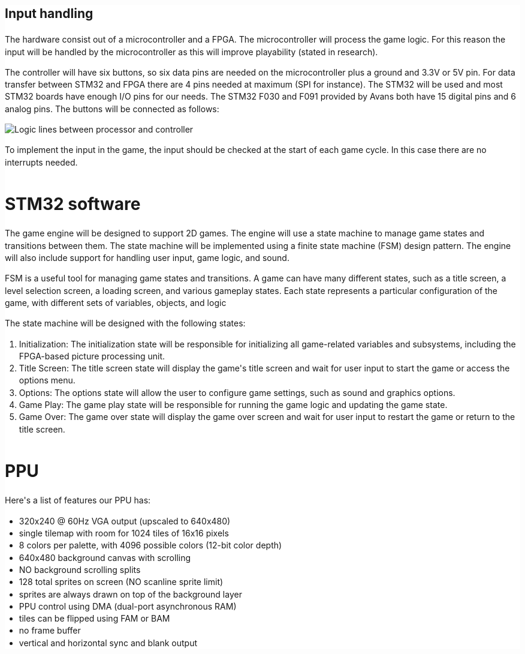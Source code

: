 ## Input handling

The hardware consist out of a microcontroller and a FPGA.
The microcontroller will process the game logic.
For this reason the input will be handled by the microcontroller as this will improve playability (stated in research).

The controller will have six buttons, so six data pins are needed on the microcontroller plus a ground and 3.3V or 5V pin.
For data transfer between STM32 and FPGA there are 4 pins needed at maximum (SPI for instance). 
The STM32 will be used and most STM32 boards have enough I/O pins for our needs. 
The STM32 F030 and F091 provided by Avans both have 15 digital pins and 6 analog pins.
The buttons will be connected as follows:

![Logic lines between processor and controller](https://user-images.githubusercontent.com/17066065/219143412-d6fb80b6-c5ab-4504-8151-864f6e4693a2.png)

To implement the input in the game, the input should be checked at the start of each game cycle. In this case there are no interrupts needed.

# STM32 software

The game engine will be designed to support 2D games. The engine will use a state machine to manage game states and transitions between them. The state machine will be implemented using a finite state machine (FSM) design pattern. The engine will also include support for handling user input, game logic, and sound.

FSM is a useful tool for managing game states and transitions. A game can have many different states, such as a title screen, a level selection screen, a loading screen, and various gameplay states. Each state represents a particular configuration of the game, with different sets of variables, objects, and logic

The state machine will be designed with the following states:

1. Initialization: The initialization state will be responsible for initializing all game-related variables and subsystems, including the FPGA-based picture processing unit.
2. Title Screen: The title screen state will display the game's title screen and wait for user input to start the game or access the options menu.
3. Options: The options state will allow the user to configure game settings, such as sound and graphics options.
4. Game Play: The game play state will be responsible for running the game logic and updating the game state.
5. Game Over: The game over state will display the game over screen and wait for user input to restart the game or return to the title screen.

# PPU

Here's a list of features our PPU has:

- 320x240 @ 60Hz VGA output (upscaled to 640x480)
- single tilemap with room for 1024 tiles of 16x16 pixels
- 8 colors per palette, with 4096 possible colors (12-bit color depth)
- 640x480 background canvas with scrolling
- NO background scrolling splits
- 128 total sprites on screen (NO scanline sprite limit)
- sprites are always drawn on top of the background layer
- PPU control using DMA (dual-port asynchronous RAM)
- tiles can be flipped using FAM or BAM
- no frame buffer
- vertical and horizontal sync and blank output

